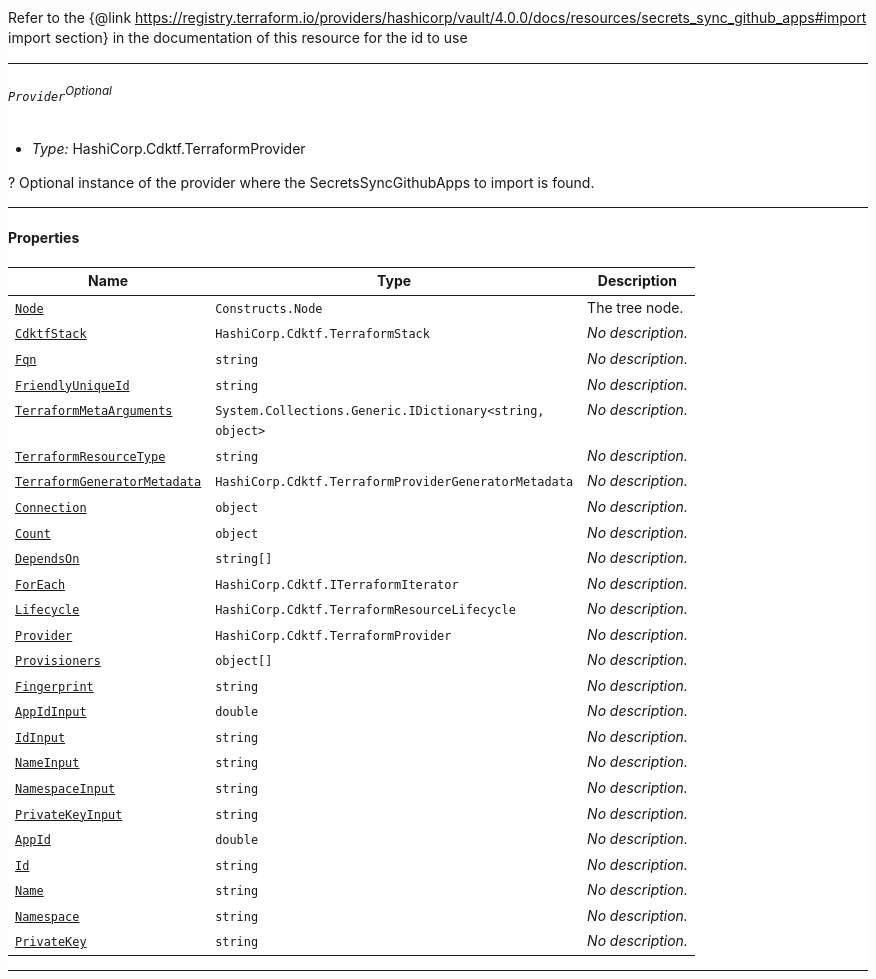 Refer to the {@link https://registry.terraform.io/providers/hashicorp/vault/4.0.0/docs/resources/secrets_sync_github_apps#import import section} in the documentation of this resource for the id to use

---

###### `Provider`<sup>Optional</sup> <a name="Provider" id="@cdktf/provider-vault.secretsSyncGithubApps.SecretsSyncGithubApps.generateConfigForImport.parameter.provider"></a>

- *Type:* HashiCorp.Cdktf.TerraformProvider

? Optional instance of the provider where the SecretsSyncGithubApps to import is found.

---

#### Properties <a name="Properties" id="Properties"></a>

| **Name** | **Type** | **Description** |
| --- | --- | --- |
| <code><a href="#@cdktf/provider-vault.secretsSyncGithubApps.SecretsSyncGithubApps.property.node">Node</a></code> | <code>Constructs.Node</code> | The tree node. |
| <code><a href="#@cdktf/provider-vault.secretsSyncGithubApps.SecretsSyncGithubApps.property.cdktfStack">CdktfStack</a></code> | <code>HashiCorp.Cdktf.TerraformStack</code> | *No description.* |
| <code><a href="#@cdktf/provider-vault.secretsSyncGithubApps.SecretsSyncGithubApps.property.fqn">Fqn</a></code> | <code>string</code> | *No description.* |
| <code><a href="#@cdktf/provider-vault.secretsSyncGithubApps.SecretsSyncGithubApps.property.friendlyUniqueId">FriendlyUniqueId</a></code> | <code>string</code> | *No description.* |
| <code><a href="#@cdktf/provider-vault.secretsSyncGithubApps.SecretsSyncGithubApps.property.terraformMetaArguments">TerraformMetaArguments</a></code> | <code>System.Collections.Generic.IDictionary<string, object></code> | *No description.* |
| <code><a href="#@cdktf/provider-vault.secretsSyncGithubApps.SecretsSyncGithubApps.property.terraformResourceType">TerraformResourceType</a></code> | <code>string</code> | *No description.* |
| <code><a href="#@cdktf/provider-vault.secretsSyncGithubApps.SecretsSyncGithubApps.property.terraformGeneratorMetadata">TerraformGeneratorMetadata</a></code> | <code>HashiCorp.Cdktf.TerraformProviderGeneratorMetadata</code> | *No description.* |
| <code><a href="#@cdktf/provider-vault.secretsSyncGithubApps.SecretsSyncGithubApps.property.connection">Connection</a></code> | <code>object</code> | *No description.* |
| <code><a href="#@cdktf/provider-vault.secretsSyncGithubApps.SecretsSyncGithubApps.property.count">Count</a></code> | <code>object</code> | *No description.* |
| <code><a href="#@cdktf/provider-vault.secretsSyncGithubApps.SecretsSyncGithubApps.property.dependsOn">DependsOn</a></code> | <code>string[]</code> | *No description.* |
| <code><a href="#@cdktf/provider-vault.secretsSyncGithubApps.SecretsSyncGithubApps.property.forEach">ForEach</a></code> | <code>HashiCorp.Cdktf.ITerraformIterator</code> | *No description.* |
| <code><a href="#@cdktf/provider-vault.secretsSyncGithubApps.SecretsSyncGithubApps.property.lifecycle">Lifecycle</a></code> | <code>HashiCorp.Cdktf.TerraformResourceLifecycle</code> | *No description.* |
| <code><a href="#@cdktf/provider-vault.secretsSyncGithubApps.SecretsSyncGithubApps.property.provider">Provider</a></code> | <code>HashiCorp.Cdktf.TerraformProvider</code> | *No description.* |
| <code><a href="#@cdktf/provider-vault.secretsSyncGithubApps.SecretsSyncGithubApps.property.provisioners">Provisioners</a></code> | <code>object[]</code> | *No description.* |
| <code><a href="#@cdktf/provider-vault.secretsSyncGithubApps.SecretsSyncGithubApps.property.fingerprint">Fingerprint</a></code> | <code>string</code> | *No description.* |
| <code><a href="#@cdktf/provider-vault.secretsSyncGithubApps.SecretsSyncGithubApps.property.appIdInput">AppIdInput</a></code> | <code>double</code> | *No description.* |
| <code><a href="#@cdktf/provider-vault.secretsSyncGithubApps.SecretsSyncGithubApps.property.idInput">IdInput</a></code> | <code>string</code> | *No description.* |
| <code><a href="#@cdktf/provider-vault.secretsSyncGithubApps.SecretsSyncGithubApps.property.nameInput">NameInput</a></code> | <code>string</code> | *No description.* |
| <code><a href="#@cdktf/provider-vault.secretsSyncGithubApps.SecretsSyncGithubApps.property.namespaceInput">NamespaceInput</a></code> | <code>string</code> | *No description.* |
| <code><a href="#@cdktf/provider-vault.secretsSyncGithubApps.SecretsSyncGithubApps.property.privateKeyInput">PrivateKeyInput</a></code> | <code>string</code> | *No description.* |
| <code><a href="#@cdktf/provider-vault.secretsSyncGithubApps.SecretsSyncGithubApps.property.appId">AppId</a></code> | <code>double</code> | *No description.* |
| <code><a href="#@cdktf/provider-vault.secretsSyncGithubApps.SecretsSyncGithubApps.property.id">Id</a></code> | <code>string</code> | *No description.* |
| <code><a href="#@cdktf/provider-vault.secretsSyncGithubApps.SecretsSyncGithubApps.property.name">Name</a></code> | <code>string</code> | *No description.* |
| <code><a href="#@cdktf/provider-vault.secretsSyncGithubApps.SecretsSyncGithubApps.property.namespace">Namespace</a></code> | <code>string</code> | *No description.* |
| <code><a href="#@cdktf/provider-vault.secretsSyncGithubApps.SecretsSyncGithubApps.property.privateKey">PrivateKey</a></code> | <code>string</code> | *No description.* |

---